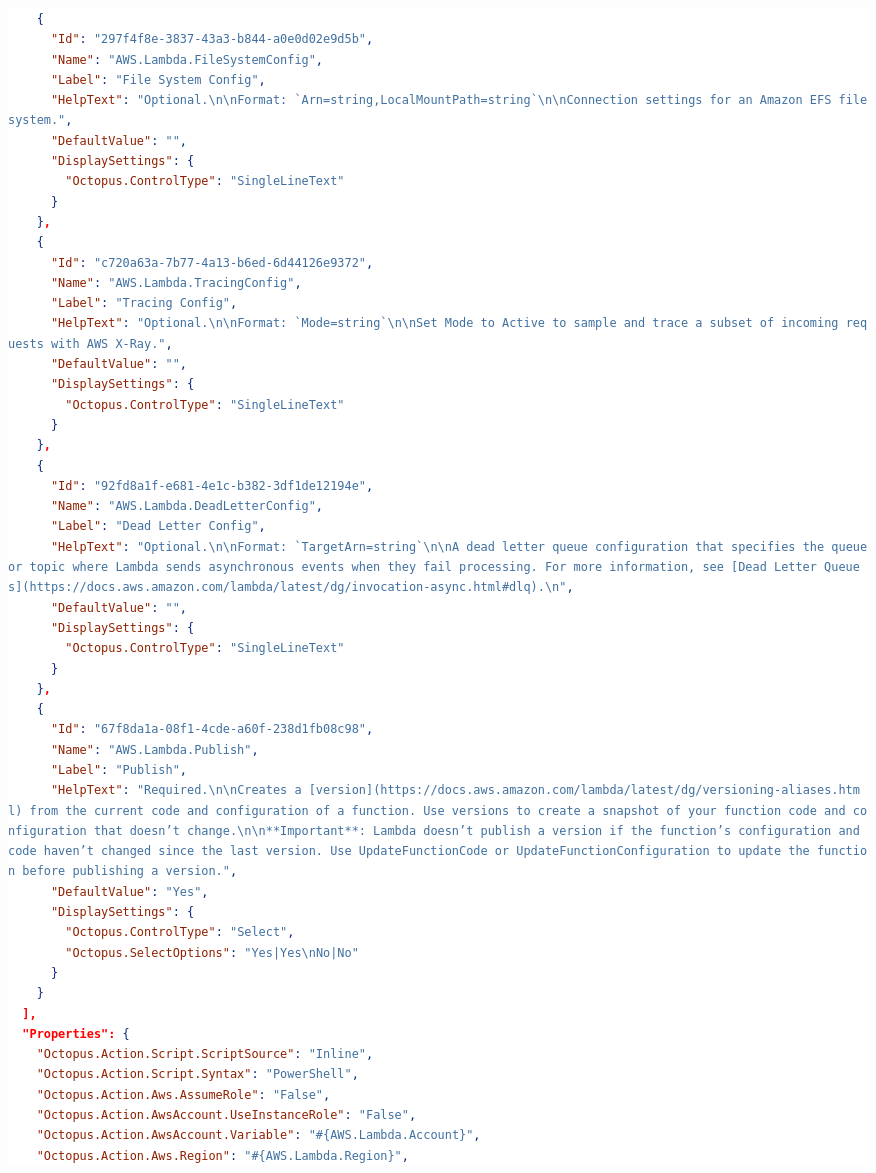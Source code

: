 ```json
    {
      "Id": "297f4f8e-3837-43a3-b844-a0e0d02e9d5b",
      "Name": "AWS.Lambda.FileSystemConfig",
      "Label": "File System Config",
      "HelpText": "Optional.\n\nFormat: `Arn=string,LocalMountPath=string`\n\nConnection settings for an Amazon EFS file system.",
      "DefaultValue": "",
      "DisplaySettings": {
        "Octopus.ControlType": "SingleLineText"
      }
    },
    {
      "Id": "c720a63a-7b77-4a13-b6ed-6d44126e9372",
      "Name": "AWS.Lambda.TracingConfig",
      "Label": "Tracing Config",
      "HelpText": "Optional.\n\nFormat: `Mode=string`\n\nSet Mode to Active to sample and trace a subset of incoming requests with AWS X-Ray.",
      "DefaultValue": "",
      "DisplaySettings": {
        "Octopus.ControlType": "SingleLineText"
      }
    },
    {
      "Id": "92fd8a1f-e681-4e1c-b382-3df1de12194e",
      "Name": "AWS.Lambda.DeadLetterConfig",
      "Label": "Dead Letter Config",
      "HelpText": "Optional.\n\nFormat: `TargetArn=string`\n\nA dead letter queue configuration that specifies the queue or topic where Lambda sends asynchronous events when they fail processing. For more information, see [Dead Letter Queues](https://docs.aws.amazon.com/lambda/latest/dg/invocation-async.html#dlq).\n",
      "DefaultValue": "",
      "DisplaySettings": {
        "Octopus.ControlType": "SingleLineText"
      }
    },
    {
      "Id": "67f8da1a-08f1-4cde-a60f-238d1fb08c98",
      "Name": "AWS.Lambda.Publish",
      "Label": "Publish",
      "HelpText": "Required.\n\nCreates a [version](https://docs.aws.amazon.com/lambda/latest/dg/versioning-aliases.html) from the current code and configuration of a function. Use versions to create a snapshot of your function code and configuration that doesn’t change.\n\n**Important**: Lambda doesn’t publish a version if the function’s configuration and code haven’t changed since the last version. Use UpdateFunctionCode or UpdateFunctionConfiguration to update the function before publishing a version.",
      "DefaultValue": "Yes",
      "DisplaySettings": {
        "Octopus.ControlType": "Select",
        "Octopus.SelectOptions": "Yes|Yes\nNo|No"
      }
    }
  ],
  "Properties": {
    "Octopus.Action.Script.ScriptSource": "Inline",
    "Octopus.Action.Script.Syntax": "PowerShell",
    "Octopus.Action.Aws.AssumeRole": "False",
    "Octopus.Action.AwsAccount.UseInstanceRole": "False",
    "Octopus.Action.AwsAccount.Variable": "#{AWS.Lambda.Account}",
    "Octopus.Action.Aws.Region": "#{AWS.Lambda.Region}",
```